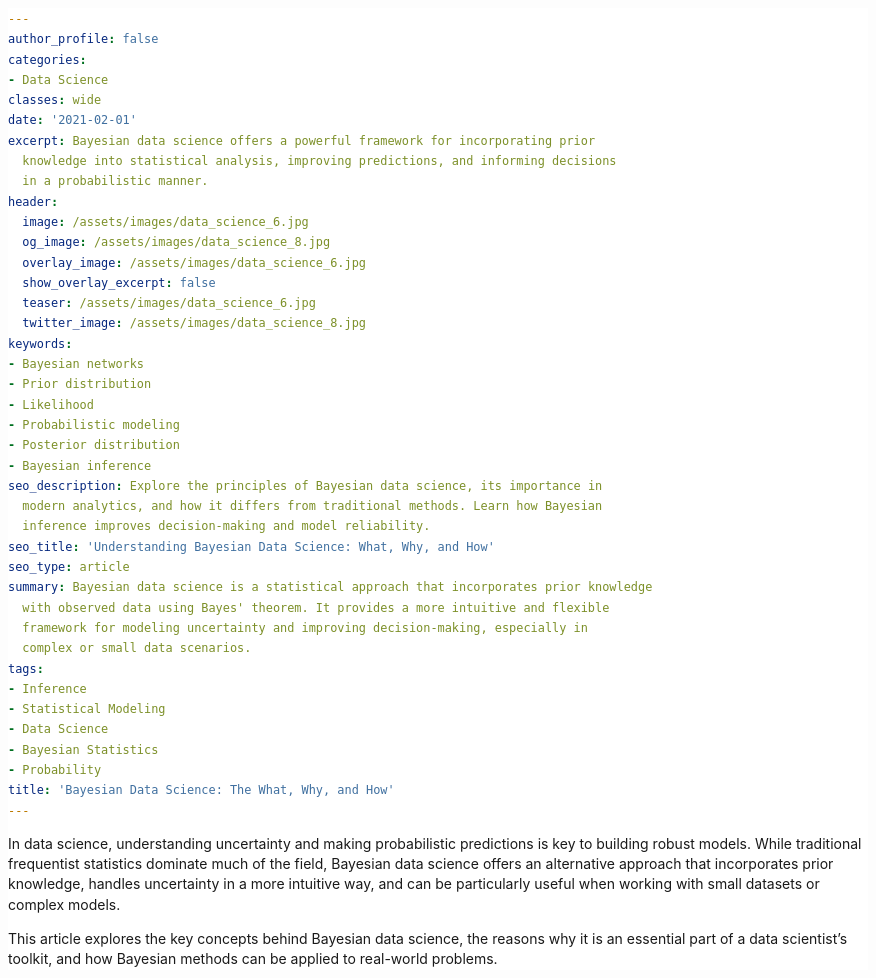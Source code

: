 ```yaml
---
author_profile: false
categories:
- Data Science
classes: wide
date: '2021-02-01'
excerpt: Bayesian data science offers a powerful framework for incorporating prior
  knowledge into statistical analysis, improving predictions, and informing decisions
  in a probabilistic manner.
header:
  image: /assets/images/data_science_6.jpg
  og_image: /assets/images/data_science_8.jpg
  overlay_image: /assets/images/data_science_6.jpg
  show_overlay_excerpt: false
  teaser: /assets/images/data_science_6.jpg
  twitter_image: /assets/images/data_science_8.jpg
keywords:
- Bayesian networks
- Prior distribution
- Likelihood
- Probabilistic modeling
- Posterior distribution
- Bayesian inference
seo_description: Explore the principles of Bayesian data science, its importance in
  modern analytics, and how it differs from traditional methods. Learn how Bayesian
  inference improves decision-making and model reliability.
seo_title: 'Understanding Bayesian Data Science: What, Why, and How'
seo_type: article
summary: Bayesian data science is a statistical approach that incorporates prior knowledge
  with observed data using Bayes' theorem. It provides a more intuitive and flexible
  framework for modeling uncertainty and improving decision-making, especially in
  complex or small data scenarios.
tags:
- Inference
- Statistical Modeling
- Data Science
- Bayesian Statistics
- Probability
title: 'Bayesian Data Science: The What, Why, and How'
---
```


In data science, understanding uncertainty and making probabilistic predictions is key to building robust models. While traditional frequentist statistics dominate much of the field, Bayesian data science offers an alternative approach that incorporates prior knowledge, handles uncertainty in a more intuitive way, and can be particularly useful when working with small datasets or complex models.

This article explores the key concepts behind Bayesian data science, the reasons why it is an essential part of a data scientist’s toolkit, and how Bayesian methods can be applied to real-world problems.

